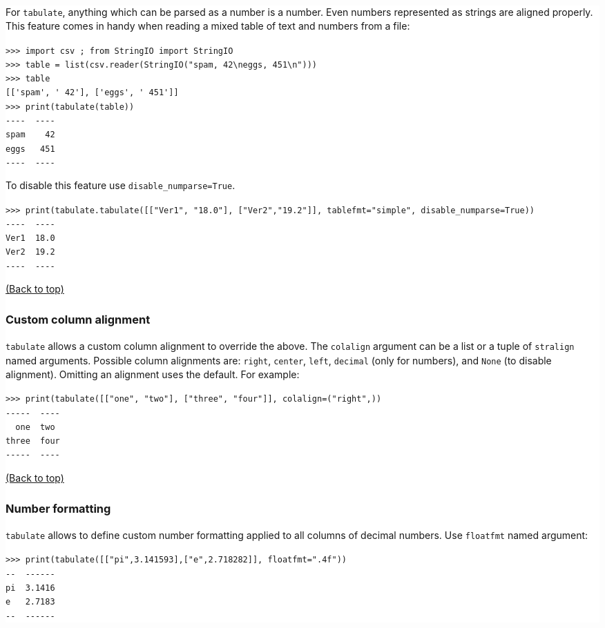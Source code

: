For `tabulate`, anything which can be parsed as a number is a number.
Even numbers represented as strings are aligned properly. This feature
comes in handy when reading a mixed table of text and numbers from a
file:

```pycon
>>> import csv ; from StringIO import StringIO
>>> table = list(csv.reader(StringIO("spam, 42\neggs, 451\n")))
>>> table
[['spam', ' 42'], ['eggs', ' 451']]
>>> print(tabulate(table))
----  ----
spam    42
eggs   451
----  ----
```

To disable this feature use `disable_numparse=True`.

```pycon
>>> print(tabulate.tabulate([["Ver1", "18.0"], ["Ver2","19.2"]], tablefmt="simple", disable_numparse=True))
----  ----
Ver1  18.0
Ver2  19.2
----  ----
```

[(Back to top)](#table-of-contents)

### Custom column alignment

`tabulate` allows a custom column alignment to override the above. The
`colalign` argument can be a list or a tuple of `stralign` named
arguments. Possible column alignments are: `right`, `center`, `left`,
`decimal` (only for numbers), and `None` (to disable alignment).
Omitting an alignment uses the default. For example:

```pycon
>>> print(tabulate([["one", "two"], ["three", "four"]], colalign=("right",))
-----  ----
  one  two
three  four
-----  ----
```

[(Back to top)](#table-of-contents)

### Number formatting

`tabulate` allows to define custom number formatting applied to all
columns of decimal numbers. Use `floatfmt` named argument:

```pycon
>>> print(tabulate([["pi",3.141593],["e",2.718282]], floatfmt=".4f"))
--  ------
pi  3.1416
e   2.7183
--  ------
```

